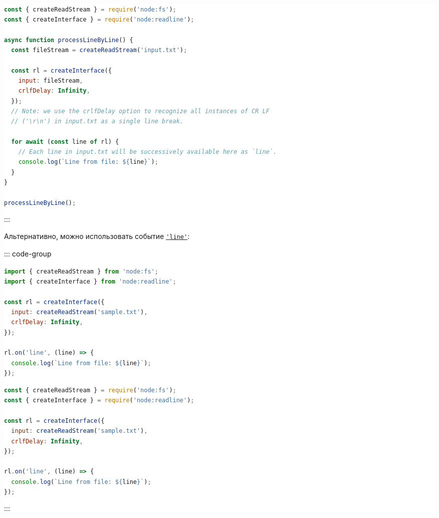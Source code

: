 ```js [CJS]
const { createReadStream } = require('node:fs');
const { createInterface } = require('node:readline');

async function processLineByLine() {
  const fileStream = createReadStream('input.txt');

  const rl = createInterface({
    input: fileStream,
    crlfDelay: Infinity,
  });
  // Note: we use the crlfDelay option to recognize all instances of CR LF
  // ('\r\n') in input.txt as a single line break.

  for await (const line of rl) {
    // Each line in input.txt will be successively available here as `line`.
    console.log(`Line from file: ${line}`);
  }
}

processLineByLine();
```
:::

Альтернативно, можно использовать событие [`'line'`](/ru/nodejs/api/readline#event-line):

::: code-group
```js [ESM]
import { createReadStream } from 'node:fs';
import { createInterface } from 'node:readline';

const rl = createInterface({
  input: createReadStream('sample.txt'),
  crlfDelay: Infinity,
});

rl.on('line', (line) => {
  console.log(`Line from file: ${line}`);
});
```

```js [CJS]
const { createReadStream } = require('node:fs');
const { createInterface } = require('node:readline');

const rl = createInterface({
  input: createReadStream('sample.txt'),
  crlfDelay: Infinity,
});

rl.on('line', (line) => {
  console.log(`Line from file: ${line}`);
});
```
:::
